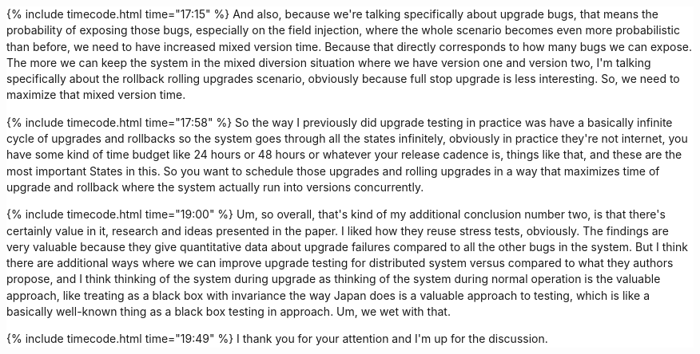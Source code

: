 {% include timecode.html time="17:15" %}
And also, because we're talking specifically about upgrade bugs, that means the probability of exposing those bugs,
especially on the field injection, where the whole scenario becomes even more probabilistic than before, we need to have
increased mixed version time. Because that directly corresponds to how many bugs we can expose. The more we can keep the
system in the mixed diversion situation where we have version one and version two, I'm talking specifically about the
rollback rolling upgrades scenario, obviously because full stop upgrade is less interesting. So, we need to maximize
that mixed version time.

{% include timecode.html time="17:58" %}
So the way I previously did upgrade testing in practice was have a basically infinite cycle of upgrades and rollbacks so
the system goes through all the states infinitely, obviously in practice they're not internet, you have some kind of
time budget like 24 hours or 48 hours or whatever your release cadence is, things like that, and these are the most
important States in this. So you want to schedule those upgrades and rolling upgrades in a way that maximizes time of
upgrade and rollback where the system actually run into versions concurrently.

{% include timecode.html time="19:00" %}
Um, so overall, that's kind of my additional conclusion number two, is that there's certainly value in it, research and
ideas presented in the paper. I liked how they reuse stress tests, obviously. The findings are very valuable because
they give quantitative data about upgrade failures compared to all the other bugs in the system. But I think there are
additional ways where we can improve upgrade testing for distributed system versus compared to what they authors
propose, and I think thinking of the system during upgrade as thinking of the system during normal operation is the
valuable approach, like treating as a black box with invariance the way Japan does is a valuable approach to testing,
which is like a basically well-known thing as a black box testing in approach. Um, we wet with that.

{% include timecode.html time="19:49" %}
I thank you for your attention and I'm up for the discussion.


